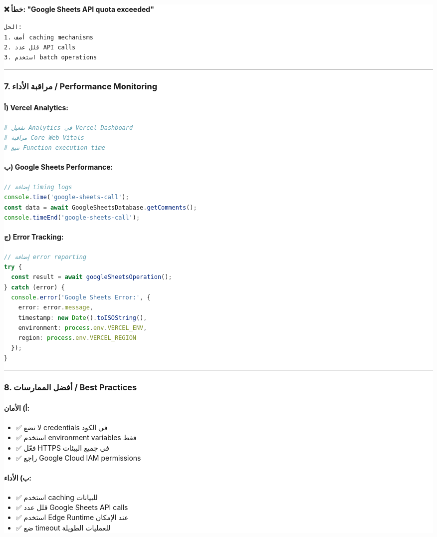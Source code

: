 **❌ خطأ: "Google Sheets API quota exceeded"**
```bash
الحل:
1. أضف caching mechanisms
2. قلل عدد API calls
3. استخدم batch operations
```

---

### 7. مراقبة الأداء / Performance Monitoring

#### أ) Vercel Analytics:
```bash
# تفعيل Analytics في Vercel Dashboard
# مراقبة Core Web Vitals
# تتبع Function execution time
```

#### ب) Google Sheets Performance:
```typescript
// إضافة timing logs
console.time('google-sheets-call');
const data = await GoogleSheetsDatabase.getComments();
console.timeEnd('google-sheets-call');
```

#### ج) Error Tracking:
```typescript
// إضافة error reporting
try {
  const result = await googleSheetsOperation();
} catch (error) {
  console.error('Google Sheets Error:', {
    error: error.message,
    timestamp: new Date().toISOString(),
    environment: process.env.VERCEL_ENV,
    region: process.env.VERCEL_REGION
  });
}
```

---

### 8. أفضل الممارسات / Best Practices

#### أ) الأمان:
- ✅ لا تضع credentials في الكود
- ✅ استخدم environment variables فقط
- ✅ فعّل HTTPS في جميع البيئات
- ✅ راجع Google Cloud IAM permissions

#### ب) الأداء:
- ✅ استخدم caching للبيانات
- ✅ قلل عدد Google Sheets API calls
- ✅ استخدم Edge Runtime عند الإمكان
- ✅ ضع timeout للعمليات الطويلة
